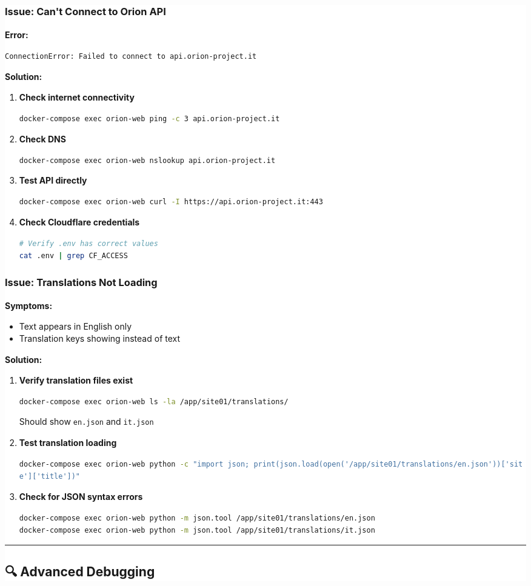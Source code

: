 ### Issue: Can't Connect to Orion API

**Error:**
```
ConnectionError: Failed to connect to api.orion-project.it
```

**Solution:**

1. **Check internet connectivity**
   ```bash
   docker-compose exec orion-web ping -c 3 api.orion-project.it
   ```

2. **Check DNS**
   ```bash
   docker-compose exec orion-web nslookup api.orion-project.it
   ```

3. **Test API directly**
   ```bash
   docker-compose exec orion-web curl -I https://api.orion-project.it:443
   ```

4. **Check Cloudflare credentials**
   ```bash
   # Verify .env has correct values
   cat .env | grep CF_ACCESS
   ```

### Issue: Translations Not Loading

**Symptoms:**
- Text appears in English only
- Translation keys showing instead of text

**Solution:**

1. **Verify translation files exist**
   ```bash
   docker-compose exec orion-web ls -la /app/site01/translations/
   ```
   Should show `en.json` and `it.json`

2. **Test translation loading**
   ```bash
   docker-compose exec orion-web python -c "import json; print(json.load(open('/app/site01/translations/en.json'))['site']['title'])"
   ```

3. **Check for JSON syntax errors**
   ```bash
   docker-compose exec orion-web python -m json.tool /app/site01/translations/en.json
   docker-compose exec orion-web python -m json.tool /app/site01/translations/it.json
   ```

---

## 🔍 Advanced Debugging
